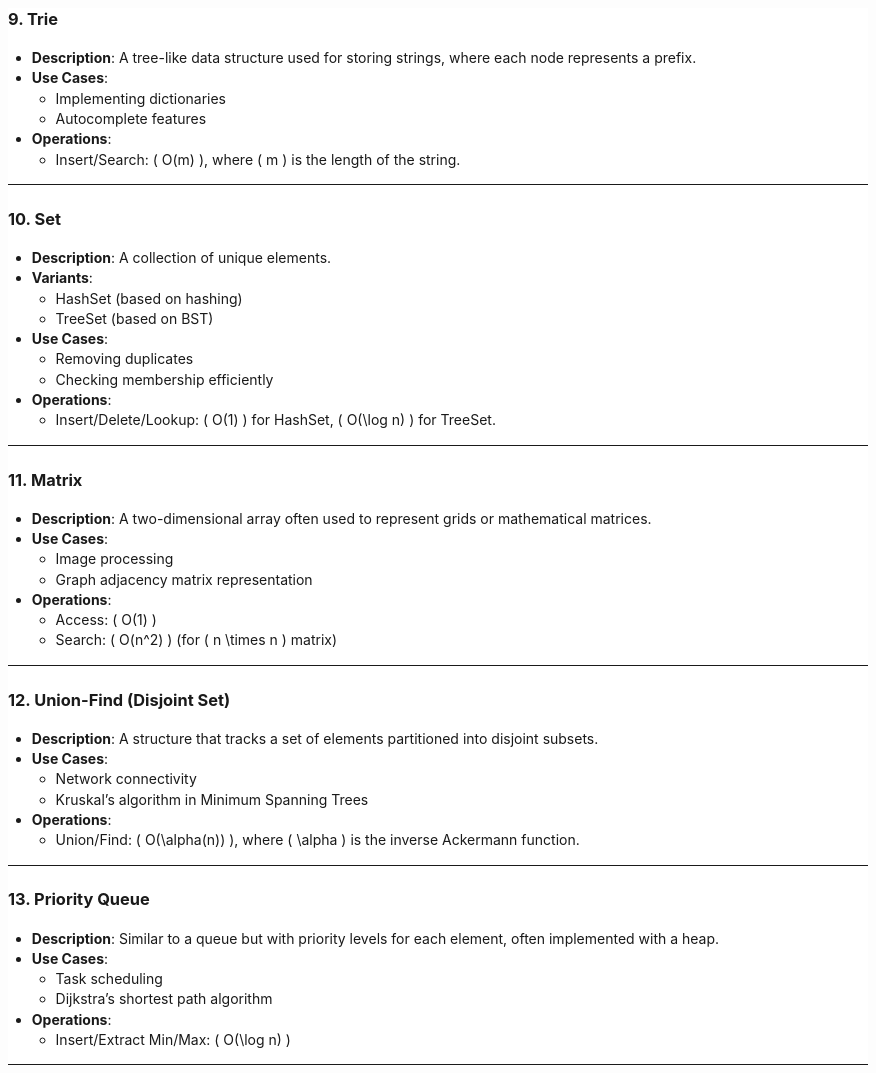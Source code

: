 
### **9. Trie**
- **Description**: A tree-like data structure used for storing strings, where each node represents a prefix.
- **Use Cases**:
  - Implementing dictionaries
  - Autocomplete features
- **Operations**:
  - Insert/Search: \( O(m) \), where \( m \) is the length of the string.

---

### **10. Set**
- **Description**: A collection of unique elements.
- **Variants**:
  - HashSet (based on hashing)
  - TreeSet (based on BST)
- **Use Cases**:
  - Removing duplicates
  - Checking membership efficiently
- **Operations**:
  - Insert/Delete/Lookup: \( O(1) \) for HashSet, \( O(\log n) \) for TreeSet.

---

### **11. Matrix**
- **Description**: A two-dimensional array often used to represent grids or mathematical matrices.
- **Use Cases**:
  - Image processing
  - Graph adjacency matrix representation
- **Operations**:
  - Access: \( O(1) \)
  - Search: \( O(n^2) \) (for \( n \times n \) matrix)

---

### **12. Union-Find (Disjoint Set)**
- **Description**: A structure that tracks a set of elements partitioned into disjoint subsets.
- **Use Cases**:
  - Network connectivity
  - Kruskal’s algorithm in Minimum Spanning Trees
- **Operations**:
  - Union/Find: \( O(\alpha(n)) \), where \( \alpha \) is the inverse Ackermann function.

---

### **13. Priority Queue**
- **Description**: Similar to a queue but with priority levels for each element, often implemented with a heap.
- **Use Cases**:
  - Task scheduling
  - Dijkstra’s shortest path algorithm
- **Operations**:
  - Insert/Extract Min/Max: \( O(\log n) \)

---